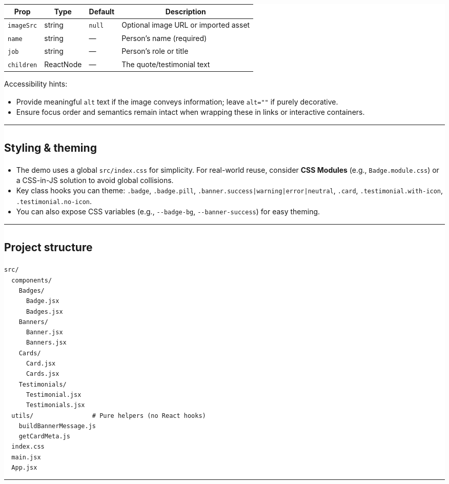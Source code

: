 | Prop       | Type      | Default | Description                          |
| ---------- | --------- | ------- | ------------------------------------ |
| `imageSrc` | string    | `null`  | Optional image URL or imported asset |
| `name`     | string    | —       | Person’s name (required)             |
| `job`      | string    | —       | Person’s role or title               |
| `children` | ReactNode | —       | The quote/testimonial text           |

Accessibility hints:

* Provide meaningful `alt` text if the image conveys information; leave `alt=""` if purely decorative.
* Ensure focus order and semantics remain intact when wrapping these in links or interactive containers.

---

## Styling & theming

* The demo uses a global `src/index.css` for simplicity. For real-world reuse, consider **CSS Modules** (e.g., `Badge.module.css`) or a CSS-in-JS solution to avoid global collisions.
* Key class hooks you can theme: `.badge`, `.badge.pill`, `.banner.success|warning|error|neutral`, `.card`, `.testimonial.with-icon`, `.testimonial.no-icon`.
* You can also expose CSS variables (e.g., `--badge-bg`, `--banner-success`) for easy theming.

---

## Project structure

```
src/
  components/
    Badges/
      Badge.jsx
      Badges.jsx
    Banners/
      Banner.jsx
      Banners.jsx
    Cards/
      Card.jsx
      Cards.jsx
    Testimonials/
      Testimonial.jsx
      Testimonials.jsx
  utils/                # Pure helpers (no React hooks)
    buildBannerMessage.js
    getCardMeta.js
  index.css
  main.jsx
  App.jsx
```

---